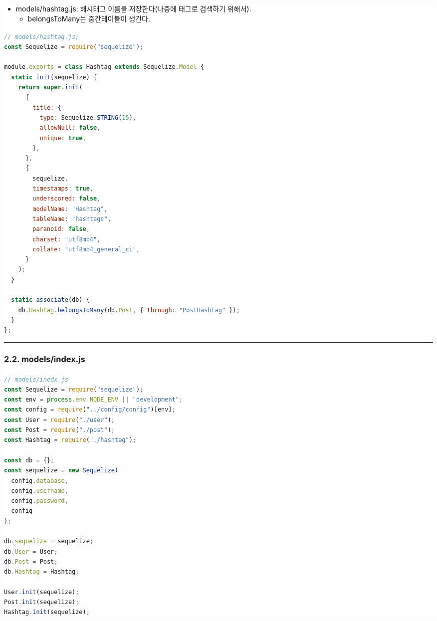 - models/hashtag.js: 해시태그 이름을 저장한다(나중에 태그로 검색하기 위해서).
  - belongsToMany는 중간테이블이 생긴다.

```javascript
// models/hashtag.js;
const Sequelize = require("sequelize");

module.exports = class Hashtag extends Sequelize.Model {
  static init(sequelize) {
    return super.init(
      {
        title: {
          type: Sequelize.STRING(15),
          allowNull: false,
          unique: true,
        },
      },
      {
        sequelize,
        timestamps: true,
        underscored: false,
        modelName: "Hashtag",
        tableName: "hashtags",
        paranoid: false,
        charset: "utf8mb4",
        collate: "utf8mb4_general_ci",
      }
    );
  }

  static associate(db) {
    db.Hashtag.belongsToMany(db.Post, { through: "PostHashtag" });
  }
};
```

---

### 2.2. models/index.js

```javascript
// models/inedx.js
const Sequelize = require("sequelize");
const env = process.env.NODE_ENV || "development";
const config = require("../config/config")[env];
const User = require("./user");
const Post = require("./post");
const Hashtag = require("./hashtag");

const db = {};
const sequelize = new Sequelize(
  config.database,
  config.username,
  config.password,
  config
);

db.sequelize = sequelize;
db.User = User;
db.Post = Post;
db.Hashtag = Hashtag;

User.init(sequelize);
Post.init(sequelize);
Hashtag.init(sequelize);
```